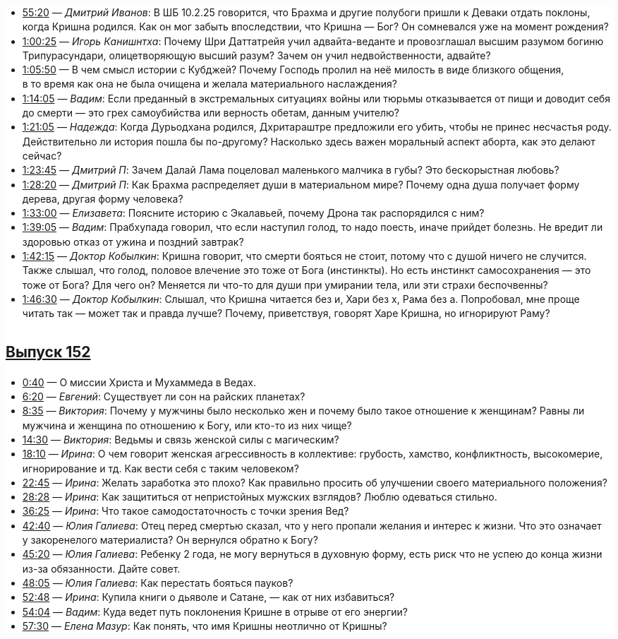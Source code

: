 * [55:20](https://youtu.be/eqtY7dAiZWc?t=55m20s) — _Дмитрий Иванов_: В ШБ 10.2.25 говорится, что Брахма и другие полубоги пришли к Деваки отдать поклоны, когда Кришна родился. Как он мог забыть впоследствии, что Кришна — Бог? Он сомневался уже на момент рождения?
* [1:00:25](https://youtu.be/eqtY7dAiZWc?t=1h00m25s) — _Игорь Канишнтха_: Почему Шри Даттатрейя учил адвайта-веданте и провозглашал высшим разумом богиню Трипурасундари, олицетворяющую высший разум? Зачем он учил недвойственности, адвайте?
* [1:05:50](https://youtu.be/eqtY7dAiZWc?t=1h05m50s) — В чем смысл истории с Кубджей? Почему Господь пролил на неё милость в виде близкого общения, в то время как она не была очищена и желала материального наслаждения?
* [1:14:05](https://youtu.be/eqtY7dAiZWc?t=1h14m05s) — _Вадим_: Если преданный в экстремальных ситуациях войны или тюрьмы отказывается от пищи и доводит себя до смерти — это грех самоубийства или верность обетам, данным учителю?
* [1:21:05](https://youtu.be/eqtY7dAiZWc?t=1h21m05s) — _Надежда_: Когда Дурьодхана родился, Дхритараштре предложили его убить, чтобы не принес несчастья роду. Действительно ли история пошла бы по-другому? Насколько здесь важен моральный аспект аборта, как это делают сейчас?
* [1:23:45](https://youtu.be/eqtY7dAiZWc?t=1h23m45s) — _Дмитрий П_: Зачем Далай Лама поцеловал маленького малчика в губы? Это бескорыстная любовь?
* [1:28:20](https://youtu.be/eqtY7dAiZWc?t=1h28m20s) — _Дмитрий П_: Как Брахма распределяет души в материальном мире? Почему одна душа получает форму дерева, другая форму человека?
* [1:33:00](https://youtu.be/eqtY7dAiZWc?t=1h33m00s) — _Елизавета_: Поясните историю с Экалавьей, почему Дрона так распорядился с ним?
* [1:39:05](https://youtu.be/eqtY7dAiZWc?t=1h39m05s) — _Вадим_: Прабхупада говорил, что если наступил голод, то надо поесть, иначе прийдет болезнь. Не вредит ли здоровью отказ от ужина и поздний завтрак?
* [1:42:15](https://youtu.be/eqtY7dAiZWc?t=1h42m15s) — _Доктор Кобылкин_: Кришна говорит, что смерти бояться не стоит, потому что с душой ничего не случится. Также слышал, что голод, половое влечение это тоже от Бога (инстинкты). Но есть инстинкт самосохранения — это тоже от Бога? Для чего он? Меняется ли что-то для души при умирании тела, или эти страхи беспочвенны?
* [1:46:30](https://youtu.be/eqtY7dAiZWc?t=1h46m30s) — _Доктор Кобылкин_: Слышал, что Кришна читается без и, Хари без х, Рама без а. Попробовал, мне проще читать так — может так и правда лучше? Почему, приветствуя, говорят Харе Кришна, но игнорируют Раму?


## [Выпуск 152](https://youtu.be/sadtqkNZ4Hg)

* [0:40](https://youtu.be/sadtqkNZ4Hg?t=0m40s) — О миссии Христа и Мухаммеда в Ведах.
* [6:20](https://youtu.be/sadtqkNZ4Hg?t=6m20s) — _Евгений_: Существует ли сон на райских планетах?
* [8:35](https://youtu.be/sadtqkNZ4Hg?t=8m35s) — _Виктория_: Почему у мужчины было несколько жен и почему было такое отношение к женщинам? Равны ли мужчина и женщина по отношению к Богу, или кто-то из них чище?
* [14:30](https://youtu.be/sadtqkNZ4Hg?t=14m30s) — _Виктория_: Ведьмы и связь женской силы с магическим?
* [18:10](https://youtu.be/sadtqkNZ4Hg?t=18m10s) — _Ирина_: О чем говорит женская агрессивность в коллективе: грубость, хамство, конфликтность, высокомерие, игнорирование и тд. Как вести себя с таким человеком?
* [22:45](https://youtu.be/sadtqkNZ4Hg?t=22m45s) — _Ирина_: Желать заработка это плохо? Как правильно просить об улучшении своего материального положения?
* [28:28](https://youtu.be/sadtqkNZ4Hg?t=28m28s) — _Ирина_: Как защититься от непристойных мужских взглядов? Люблю одеваться стильно.
* [36:25](https://youtu.be/sadtqkNZ4Hg?t=36m25s) — _Ирина_: Что такое самодостаточность с точки зрения Вед?
* [42:40](https://youtu.be/sadtqkNZ4Hg?t=42m40s) — _Юлия Галиева_: Отец перед смертью сказал, что у него пропали желания и интерес к жизни. Что это означает у закоренелого материалиста? Он вернулся обратно к Богу?
* [45:20](https://youtu.be/sadtqkNZ4Hg?t=45m20s) — _Юлия Галиева_: Ребенку 2 года, не могу вернуться в духовную форму, есть риск что не успею до конца жизни из-за обязанности. Дайте совет.
* [48:05](https://youtu.be/sadtqkNZ4Hg?t=48m05s) — _Юлия Галиева_: Как перестать бояться пауков?
* [52:48](https://youtu.be/sadtqkNZ4Hg?t=52m48s) — _Ирина_: Купила книги о дьяволе и Сатане, — как от них избавиться?
* [54:04](https://youtu.be/sadtqkNZ4Hg?t=54m04s) — _Вадим_: Куда ведет путь поклонения Кришне в отрыве от его энергии?
* [57:30](https://youtu.be/sadtqkNZ4Hg?t=57m30s) — _Елена Мазур_: Как понять, что имя Кришны неотлично от Кришны?